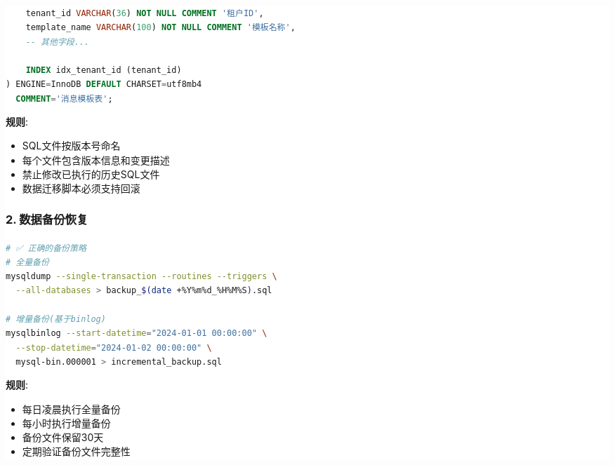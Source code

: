 ```sql
    tenant_id VARCHAR(36) NOT NULL COMMENT '租户ID',
    template_name VARCHAR(100) NOT NULL COMMENT '模板名称',
    -- 其他字段...
    
    INDEX idx_tenant_id (tenant_id)
) ENGINE=InnoDB DEFAULT CHARSET=utf8mb4 
  COMMENT='消息模板表';
```

**规则**:
- SQL文件按版本号命名
- 每个文件包含版本信息和变更描述
- 禁止修改已执行的历史SQL文件
- 数据迁移脚本必须支持回滚

### 2. 数据备份恢复
```bash
# ✅ 正确的备份策略
# 全量备份
mysqldump --single-transaction --routines --triggers \
  --all-databases > backup_$(date +%Y%m%d_%H%M%S).sql

# 增量备份(基于binlog)
mysqlbinlog --start-datetime="2024-01-01 00:00:00" \
  --stop-datetime="2024-01-02 00:00:00" \
  mysql-bin.000001 > incremental_backup.sql
```

**规则**:
- 每日凌晨执行全量备份
- 每小时执行增量备份
- 备份文件保留30天
- 定期验证备份文件完整性